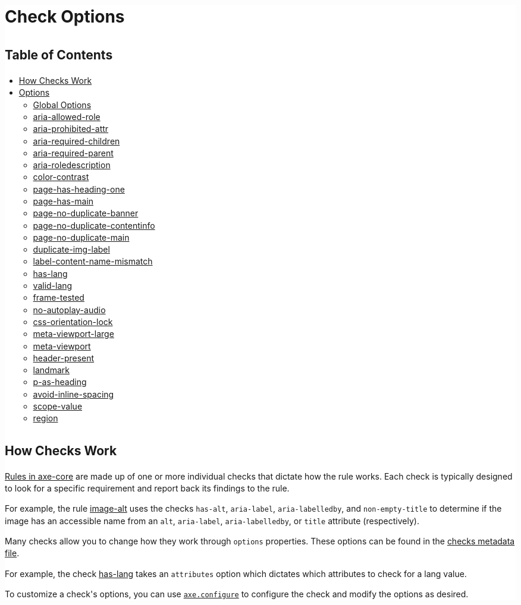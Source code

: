 # Check Options

## Table of Contents

- [How Checks Work](#how-checks-work)
- [Options](#options)
  - [Global Options](#global-options)
  - [aria-allowed-role](#aria-allowed-role)
  - [aria-prohibited-attr](#aria-prohibited-attr)
  - [aria-required-children](#aria-required-children)
  - [aria-required-parent](#aria-required-parent)
  - [aria-roledescription](#aria-roledescription)
  - [color-contrast](#color-contrast)
  - [page-has-heading-one](#page-has-heading-one)
  - [page-has-main](#page-has-main)
  - [page-no-duplicate-banner](#page-no-duplicate-banner)
  - [page-no-duplicate-contentinfo](#page-no-duplicate-contentinfo)
  - [page-no-duplicate-main](#page-no-duplicate-main)
  - [duplicate-img-label](#duplicate-img-label)
  - [label-content-name-mismatch](#label-content-name-mismatch)
  - [has-lang](#has-lang)
  - [valid-lang](#valid-lang)
  - [frame-tested](#frame-tested)
  - [no-autoplay-audio](#no-autoplay-audio)
  - [css-orientation-lock](#css-orientation-lock)
  - [meta-viewport-large](#meta-viewport-large)
  - [meta-viewport](#meta-viewport)
  - [header-present](#header-present)
  - [landmark](#landmark)
  - [p-as-heading](#p-as-heading)
  - [avoid-inline-spacing](#avoid-inline-spacing)
  - [scope-value](#scope-value)
  - [region](#region)

## How Checks Work

[Rules in axe-core](../lib/rules) are made up of one or more individual checks that dictate how the rule works. Each check is typically designed to look for a specific requirement and report back its findings to the rule.

For example, the rule [image-alt](../lib/rules/image-alt.json) uses the checks `has-alt`, `aria-label`, `aria-labelledby`, and `non-empty-title` to determine if the image has an accessible name from an `alt`, `aria-label`, `aria-labelledby`, or `title` attribute (respectively).

Many checks allow you to change how they work through `options` properties. These options can be found in the [checks metadata file](../lib/checks).

For example, the check [has-lang](../lib/checks/language/has-lang.json) takes an `attributes` option which dictates which attributes to check for a lang value.

To customize a check's options, you can use [`axe.configure`](./API.md#api-name-axeconfigure) to configure the check and modify the options as desired.
